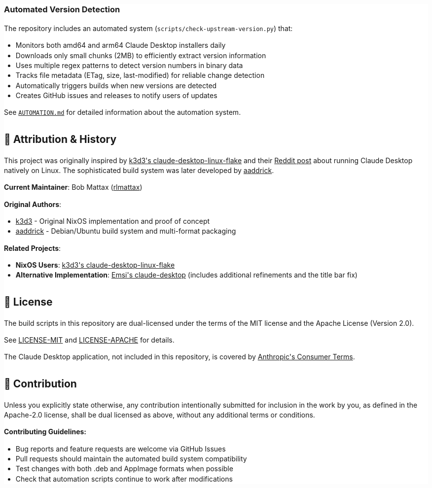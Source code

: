 ### Automated Version Detection

The repository includes an automated system (`scripts/check-upstream-version.py`) that:

- Monitors both amd64 and arm64 Claude Desktop installers daily
- Downloads only small chunks (2MB) to efficiently extract version information
- Uses multiple regex patterns to detect version numbers in binary data
- Tracks file metadata (ETag, size, last-modified) for reliable change detection
- Automatically triggers builds when new versions are detected
- Creates GitHub issues and releases to notify users of updates

See [`AUTOMATION.md`](AUTOMATION.md) for detailed information about the automation system.

## 📖 Attribution & History

This project was originally inspired by [k3d3's claude-desktop-linux-flake](https://github.com/k3d3/claude-desktop-linux-flake) and their [Reddit post](https://www.reddit.com/r/ClaudeAI/comments/1hgsmpq/i_successfully_ran_claude_desktop_natively_on/) about running Claude Desktop natively on Linux. The sophisticated build system was later developed by [aaddrick](https://github.com/aaddrick).

**Current Maintainer**: Bob Mattax ([rlmattax](https://github.com/rlmattax))

**Original Authors**:
- [k3d3](https://github.com/k3d3) - Original NixOS implementation and proof of concept
- [aaddrick](https://github.com/aaddrick) - Debian/Ubuntu build system and multi-format packaging

**Related Projects**:
- **NixOS Users**: [k3d3's claude-desktop-linux-flake](https://github.com/k3d3/claude-desktop-linux-flake) 
- **Alternative Implementation**: [Emsi's claude-desktop](https://github.com/emsi/claude-desktop) (includes additional refinements and the title bar fix)

## 📄 License

The build scripts in this repository are dual-licensed under the terms of the MIT license and the Apache License (Version 2.0).

See [LICENSE-MIT](LICENSE-MIT) and [LICENSE-APACHE](LICENSE-APACHE) for details.

The Claude Desktop application, not included in this repository, is covered by [Anthropic's Consumer Terms](https://www.anthropic.com/legal/consumer-terms).

## 🤝 Contribution

Unless you explicitly state otherwise, any contribution intentionally submitted for inclusion in the work by you, as defined in the Apache-2.0 license, shall be dual licensed as above, without any additional terms or conditions.

**Contributing Guidelines:**
- Bug reports and feature requests are welcome via GitHub Issues
- Pull requests should maintain the automated build system compatibility
- Test changes with both .deb and AppImage formats when possible
- Check that automation scripts continue to work after modifications
